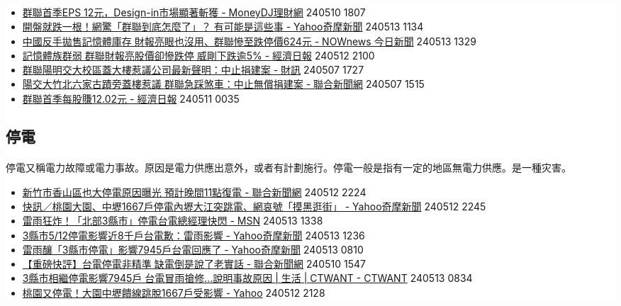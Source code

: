 - [群聯首季EPS 12元，Design-in市場顯著斬獲 - MoneyDJ理財網](https://news.google.com/rss/articles/CBMiWGh0dHBzOi8vd3d3Lm1vbmV5ZGouY29tL2ttZGovbmV3cy9uZXdzdmlld2VyLmFzcHg_YT05NDY5OGY0OC0xYzlmLTRlODgtOTVmNi03Yzc0ODJlNDAzMTTSAQA?oc=5 "群聯首季EPS 12元，Design-in市場顯著斬獲 - MoneyDJ理財網") 240510 1807
- [開盤就跌一根！網驚「群聯到底怎麼了」？ 有可能是這些事 - Yahoo奇摩新聞](https://news.google.com/rss/articles/CBMi6gFodHRwczovL3R3Lm5ld3MueWFob28uY29tLyVFOSU5NiU4QiVFNyU5QiVBNCVFNSVCMCVCMSVFOCVCNyU4Qy0lRTYlQTAlQjktJUU3JUI2JUIyJUU5JUE5JTlBLSVFNyVCRSVBNCVFOCU4MSVBRiVFNSU4OCVCMCVFNSVCQSU5NSVFNiU4MCU4RSVFOSVCQSVCQyVFNCVCQSU4Ni0lRTYlOUMlODklRTUlOEYlQUYlRTglODMlQkQlRTYlOTglQUYlRTklODAlOTklRTQlQkElOUIlRTQlQkElOEItMDMxNTAwMTg4Lmh0bWzSAQA?oc=5 "開盤就跌一根！網驚「群聯到底怎麼了」？ 有可能是這些事 - Yahoo奇摩新聞") 240513 1134
- [中國反手拋售記憶體庫存 財報亮眼也沒用、群聯慘至跌停價624元 - NOWnews 今日新聞](https://news.google.com/rss/articles/CBMiJGh0dHBzOi8vd3d3Lm5vd25ld3MuY29tL25ld3MvNjQyNTU3MtIBKGh0dHBzOi8vd3d3Lm5vd25ld3MuY29tL2FtcC9uZXdzLzY0MjU1NzI?oc=5 "中國反手拋售記憶體庫存 財報亮眼也沒用、群聯慘至跌停價624元 - NOWnews 今日新聞") 240513 1329
- [記憶體族群弱 群聯財報亮股價卻慘跌停 威剛下跌逾5% - 經濟日報](https://news.google.com/rss/articles/CBMiLmh0dHBzOi8vbW9uZXkudWRuLmNvbS9tb25leS9zdG9yeS81NjA3Lzc5NjAxOTjSATJodHRwczovL21vbmV5LnVkbi5jb20vbW9uZXkvYW1wL3N0b3J5LzU2MDcvNzk2MDE5OA?oc=5 "記憶體族群弱 群聯財報亮股價卻慘跌停 威剛下跌逾5% - 經濟日報") 240512 2100
- [群聯陽明交大校區蓋大樓惹議公司最新聲明：中止捐建案 - 財訊](https://news.google.com/rss/articles/CBMiR2h0dHBzOi8vd3d3LndlYWx0aC5jb20udHcvYXJ0aWNsZXMvMzYxNDc5YWEtMzYxNC00NTRhLTk1NjMtYjY3NzQxYjJmYmZh0gEA?oc=5 "群聯陽明交大校區蓋大樓惹議公司最新聲明：中止捐建案 - 財訊") 240507 1727
- [陽交大竹北六家古蹟旁蓋樓惹議 群聯急踩煞車：中止無償捐建案 - 聯合新聞網](https://news.google.com/rss/articles/CBMiJ2h0dHBzOi8vdWRuLmNvbS9uZXdzL3N0b3J5LzY5MjgvNzk0Nzk2NdIBK2h0dHBzOi8vdWRuLmNvbS9uZXdzL2FtcC9zdG9yeS82OTI4Lzc5NDc5NjU?oc=5 "陽交大竹北六家古蹟旁蓋樓惹議 群聯急踩煞車：中止無償捐建案 - 聯合新聞網") 240507 1515
- [群聯首季每股賺12.02元 - 經濟日報](https://news.google.com/rss/articles/CBMiL2h0dHBzOi8vbW9uZXkudWRuLmNvbS9tb25leS9zdG9yeS8xMTA3NC83OTU2MzEw0gEzaHR0cHM6Ly9tb25leS51ZG4uY29tL21vbmV5L2FtcC9zdG9yeS8xMTA3NC83OTU2MzEw?oc=5 "群聯首季每股賺12.02元 - 經濟日報") 240511 0035

## 停電

停電又稱電力故障或電力事故。原因是電力供應出意外，或者有計劃施行。停電一般是指有一定的地區無電力供應。是一種灾害。
- [新竹市香山區也大停電原因曝光 預計晚間11點復電 - 聯合新聞網](https://news.google.com/rss/articles/CBMiJ2h0dHBzOi8vdWRuLmNvbS9uZXdzL3N0b3J5LzczMjQvNzk1OTQxMtIBK2h0dHBzOi8vdWRuLmNvbS9uZXdzL2FtcC9zdG9yeS83MzI0Lzc5NTk0MTI?oc=5 "新竹市香山區也大停電原因曝光 預計晚間11點復電 - 聯合新聞網") 240512 2224
- [快訊／桃園大園、中壢1667戶停電內壢大江突跳電、網哀號「摸黑逛街」 - Yahoo奇摩新聞](https://news.google.com/rss/articles/CBMi7gFodHRwczovL3R3Lm5ld3MueWFob28uY29tLyVFNSVCRiVBQiVFOCVBOCU4QS0lRTYlQTElODMlRTUlOUMlOTIlRTUlQTQlQTclRTUlOUMlOTItJUU0JUI4JUFEJUU1JUEzJUEyMTY2NyVFNiU4OCVCNiVFNSU4MSU5QyVFOSU5QiVCQi0lRTUlODUlQTclRTUlQTMlQTIlRTUlQTQlQTclRTYlQjElOUYlRTclQUElODElRTglQjclQjMlRTklOUIlQkItJUU3JUI2JUIyJUU1JTkzJTgwJUU4JTk5JTlGLTEzNDUxMDU5NS5odG1s0gEA?oc=5 "快訊／桃園大園、中壢1667戶停電內壢大江突跳電、網哀號「摸黑逛街」 - Yahoo奇摩新聞") 240512 2245
- [雷雨狂炸！「北部3縣市」停電台電總經理快閃 - MSN](https://news.google.com/rss/articles/CBMizwFodHRwczovL3d3dy5tc24uY29tL3poLXR3L25ld3MvbGl2aW5nLyVFOSU5QiVCNyVFOSU5QiVBOCVFNyU4QiU4MiVFNyU4MiVCOC0lRTUlOEMlOTclRTklODMlQTgzJUU3JUI4JUEzJUU1JUI4JTgyLSVFNSU4MSU5QyVFOSU5QiVCQi0lRTUlOEYlQjAlRTklOUIlQkIlRTclQjglQkQlRTclQjYlOTMlRTclOTAlODYlRTUlQkYlQUIlRTklOTYlODMvYXItQkIxbWhsNEjSAQA?oc=5 "雷雨狂炸！「北部3縣市」停電台電總經理快閃 - MSN") 240513 1338
- [3縣市5/12停電影響近8千戶台電歉：雷雨影響 - Yahoo奇摩新聞](https://news.google.com/rss/articles/CBMiwQFodHRwczovL3R3Lm5ld3MueWFob28uY29tLzMlRTclQjglQTMlRTUlQjglODI1LTEyJUU1JTgxJTlDJUU5JTlCJUJCJUU1JUJEJUIxJUU5JTlGJUJGJUU4JUJGJTkxOCVFNSU4RCU4MyVFNiU4OCVCNi0lRTUlOEYlQjAlRTklOUIlQkIlRTYlQUQlODktJUU5JTlCJUI3JUU5JTlCJUE4JUU1JUJEJUIxJUU5JTlGJUJGLTA0MjgwMDgyOC5odG1s0gEA?oc=5 "3縣市5/12停電影響近8千戶台電歉：雷雨影響 - Yahoo奇摩新聞") 240513 1236
- [雷雨釀「3縣市停電」影響7945戶台電回應了 - Yahoo奇摩新聞](https://news.google.com/rss/articles/CBMiuAFodHRwczovL3R3Lm5ld3MueWFob28uY29tLyVFOSU5QiVCNyVFOSU5QiVBOCVFOSU4NyU4MC0zJUU3JUI4JUEzJUU1JUI4JTgyJUU1JTgxJTlDJUU5JTlCJUJCLSVFNSVCRCVCMSVFOSU5RiVCRjc5NDUlRTYlODglQjYtJUU1JThGJUIwJUU5JTlCJUJCJUU1JTlCJTlFJUU2JTg3JTg5JUU0JUJBJTg2LTAwMDMwMDM5Mi5odG1s0gEA?oc=5 "雷雨釀「3縣市停電」影響7945戶台電回應了 - Yahoo奇摩新聞") 240513 0810
- [【重磅快評】台電停電非精準 缺電倒是說了老實話 - 聯合新聞網](https://news.google.com/rss/articles/CBMiJ2h0dHBzOi8vdWRuLmNvbS9uZXdzL3N0b3J5LzcyMzgvNzk1NTcwMdIBK2h0dHBzOi8vdWRuLmNvbS9uZXdzL2FtcC9zdG9yeS83MjM4Lzc5NTU3MDE?oc=5 "【重磅快評】台電停電非精準 缺電倒是說了老實話 - 聯合新聞網") 240510 1547
- [3縣市相繼停電影響7945戶 台電冒雨搶修…說明事故原因 | 生活 | CTWANT - CTWANT](https://news.google.com/rss/articles/CBMiJWh0dHBzOi8vd3d3LmN0d2FudC5jb20vYXJ0aWNsZS8zMzY0MTDSASlodHRwczovL3d3dy5jdHdhbnQuY29tL2FtcC9hcnRpY2xlLzMzNjQxMA?oc=5 "3縣市相繼停電影響7945戶 台電冒雨搶修…說明事故原因 | 生活 | CTWANT - CTWANT") 240513 0834
- [桃園又停電！大園中壢饋線跳脫1667戶受影響 - Yahoo](https://news.google.com/rss/articles/CBMi4wFodHRwczovL3R3LnlhaG9vLmNvbS9uZXdzLyVFNiVBMSU4MyVFNSU5QyU5MiVFNSU4RiU4OCVFNSU4MSU5QyVFOSU5QiVCQiVFRiVCQyU4MSVFNSVBNCVBNyVFNSU5QyU5MiVFNCVCOCVBRCVFNSVBMyVBMiVFOSVBNSU4QiVFNyVCNyU5QSVFOCVCNyVCMyVFOCU4NCVBQi0xNjY3JUU2JTg4JUI2JUU1JThGJTk3JUU1JUJEJUIxJUU5JTlGJUJGLTEzMjg1Nzk5OS5odG1sPy50c3JjPWJlbGwtYnJrbmV3c9IBAA?oc=5 "桃園又停電！大園中壢饋線跳脫1667戶受影響 - Yahoo") 240512 2128